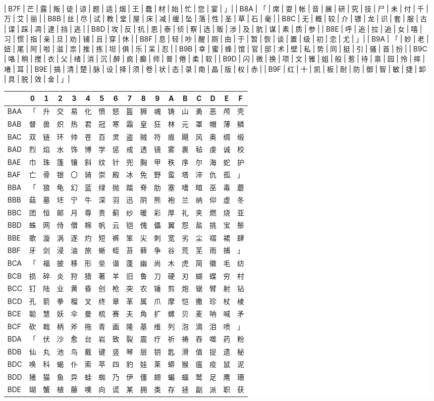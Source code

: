 | B7F | 芒 | 露 | 叛 | 徒 | 谅 | 题 | 适 | 烟 | 王 | 蠢 | 材 | 始 | 忙 | 您 | 宴 |  」|
| B8A | 「 | 席 | 耍 | 帐 | 音 | 展 | 研 | 究 | 技 | 尸 | 未 | 付 | 千 | 万 | 艾 | 丽 |
| B8B | 丝 | 尽 | 试 | 教 | 堂 | 屋 | 床 | 减 | 缓 | 坠 | 落 | 性 | 圣 | 草 | 石 | 毫 |
| B8C | 无 | 概 | 较 | 介 | 镖 | 龙 | 识 | 套 | 服 | 古 | 谍 | 踩 | 凋 | 逮 | 挡 | 逃 |
| B8D | 攻 | 反 | 抗 | 恩 | 泰 | 侦 | 察 | 选 | 贩 | 涉 | 及 | 肮 | 谋 | 素 | 质 | 参 |
| B8E | 呼 | 追 | 拉 | 追 | 女 | 嘻 | 习 | 惯 | 指 | 亲 | 旦 | 劝 | 铺 | 且 | 穿 | 休 |
| B8F | 息 | 轻 | 吵 | 醒 | 厕 | 由 | 于 | 暂 | 恢 | 谈 | 置 | 级 | 初 | 恋 | 尤 |  」|
| B9A | 「 | 妙 | 老 | 妞 | 尾 | 阿 | 啦 | 滋 | 祟 | 推 | 拣 | 坦 | 俱 | 乐 | 呆 | 忍 |
| B9B | 幸 | 蜜 | 蜂 | 馆 | 官 | 邸 | 术 | 壁 | 私 | 势 | 同 | 挺 | 引 | 骚 | 首 | 扮 |
| B9C | 咯 | 稍 | 搅 | 衣 | 父 | 绪 | 消 | 沉 | 醉 | 疯 | 癫 | 师 | 普 | 倦 | 柔 | 软 |
| B9D | 闪 | 微 | 换 | 项 | 文 | 雅 | 姐 | 般 | 惹 | 待 | 禀 | 园 | 怜 | 摔 | 堵 | 耳 |
| B9E | 搞 | 清 | 楚 | 脉 | 设 | 择 | 须 | 卷 | 状 | 态 | 录 | 南 | 晶 | 版 | 权 | 赤 |
| B9F | 红 | 十 | 凯 | 板 | 耐 | 防 | 御 | 智 | 敏 | 捷 | 卸 | 具 | 脱 | 效 | 金 |  」|

|     | 0  | 1  | 2  | 3  | 4  | 5  | 6  | 7  | 8  | 9  | A  | B  | C  | D  | E  | F  |
|-----|----|----|----|----|----|----|----|----|----|----|----|----|----|----|----|----|
| BAA | 「 | 升 | 交 | 易 | 化 | 愤 | 怒 | 盔 | 狮 | 魂 | 铸 | 山 | 勇 | 恶 | 颅 | 壳 |
| BAB | 督 | 兽 | 炽 | 热 | 君 | 冠 | 寒 | 霜 | 皇 | 狂 | 林 | 元 | 罩 | 帽 | 薄 | 鳞 |
| BAC | 双 | 链 | 环 | 帅 | 苍 | 百 | 灵 | 盗 | 贼 | 符 | 痕 | 飓 | 风 | 奥 | 绸 | 缎 |
| BAD | 烈 | 焰 | 水 | 饰 | 博 | 学 | 惩 | 戒 | 透 | 镜 | 雾 | 裹 | 毡 | 虔 | 诚 | 校 |
| BAE | 巾 | 珠 | 篷 | 镶 | 斜 | 纹 | 针 | 兜 | 胸 | 甲 | 秩 | 序 | 尔 | 海 | 蛇 | 护 |
| BAF | 亡 | 骨 | 银 | 〇 | 骑 | 崇 | 殿 | 冰 | 免 | 野 | 蛮 | 塔 | 淬 | 仇 | 孤 |  」|
| BBA | 「 | 狼 | 龟 | 幻 | 蓝 | 绿 | 抛 | 踏 | 脊 | 肋 | 塞 | 嗜 | 暗 | 巫 | 毒 | 蘑 |
| BBB | 菇 | 墓 | 坯 | 宁 | 牛 | 深 | 羽 | 迅 | 阴 | 熊 | 袍 | 兰 | 纳 | 仰 | 虚 | 冬 |
| BBC | 团 | 恒 | 邮 | 月 | 尊 | 贵 | 蓟 | 纱 | 暖 | 彩 | 厚 | 礼 | 夹 | 燃 | 烧 | 亚 |
| BBD | 蛛 | 网 | 侍 | 僧 | 棉 | 帆 | 云 | 铠 | 傀 | 儡 | 翼 | 怨 | 盐 | 挑 | 宝 | 鬃 |
| BBE | 歌 | 漩 | 涡 | 逐 | 灼 | 短 | 裤 | 笨 | 尖 | 刺 | 宽 | 劣 | 尘 | 褶 | 裙 | 肆 |
| BBF | 牙 | 剑 | 浸 | 油 | 旅 | 蜥 | 蛭 | 苔 | 藓 | 争 | 谷 | 荒 | 芜 | 雨 | 捕 |  」|
| BCA | 「 | 福 | 披 | 移 | 形 | 垒 | 谐 | 蓬 | 幽 | 尚 | 木 | 虎 | 简 | 徽 | 毛 | 纺 |
| BCB | 损 | 碎 | 炎 | 狩 | 猎 | 著 | 羊 | 旧 | 鲁 | 刀 | 硬 | 刃 | 蝴 | 蝶 | 穷 | 村 |
| BCC | 钉 | 陆 | 业 | 黄 | 昏 | 创 | 枪 | 突 | 农 | 锤 | 剪 | 炮 | 锯 | 臂 | 射 | 钻 |
| BCD | 孔 | 箭 | 拳 | 榴 | 叉 | 终 | 章 | 革 | 属 | 爪 | 摩 | 恺 | 撒 | 珍 | 杖 | 棱 |
| BCE | 聪 | 慧 | 妖 | 伞 | 曼 | 梳 | 赛 | 夫 | 角 | 扩 | 螺 | 贝 | 麦 | 呐 | 喊 | 矛 |
| BCF | 砍 | 戟 | 柄 | 斧 | 拖 | 青 | 画 | 隆 | 基 | 维 | 列 | 泡 | 滴 | 泪 | 喷 |  」|
| BDA | 「 | 伏 | 沙 | 愈 | 台 | 岩 | 致 | 裂 | 震 | 疗 | 祈 | 祷 | 吞 | 噬 | 药 | 粉 |
| BDB | 仙 | 丸 | 池 | 鸟 | 戴 | 键 | 竖 | 琴 | 层 | 钥 | 匙 | 滑 | 值 | 捉 | 遗 | 秘 |
| BDC | 唤 | 科 | 蝎 | 仆 | 索 | 苹 | 四 | 豹 | 娃 | 莱 | 蟒 | 猴 | 瘟 | 疫 | 鼠 | 泥 |
| BDD | 猪 | 猫 | 鱼 | 异 | 蛙 | 蜘 | 乃 | 伊 | 僵 | 翅 | 蝙 | 蝠 | 鹫 | 足 | 鹰 | 珊 |
| BDE | 瑚 | 蟹 | 植 | 藤 | 噢 | 向 | 谎 | 某 | 拥 | 类 | 存 | 拯 | 副 | 派 | 职 | 获 |